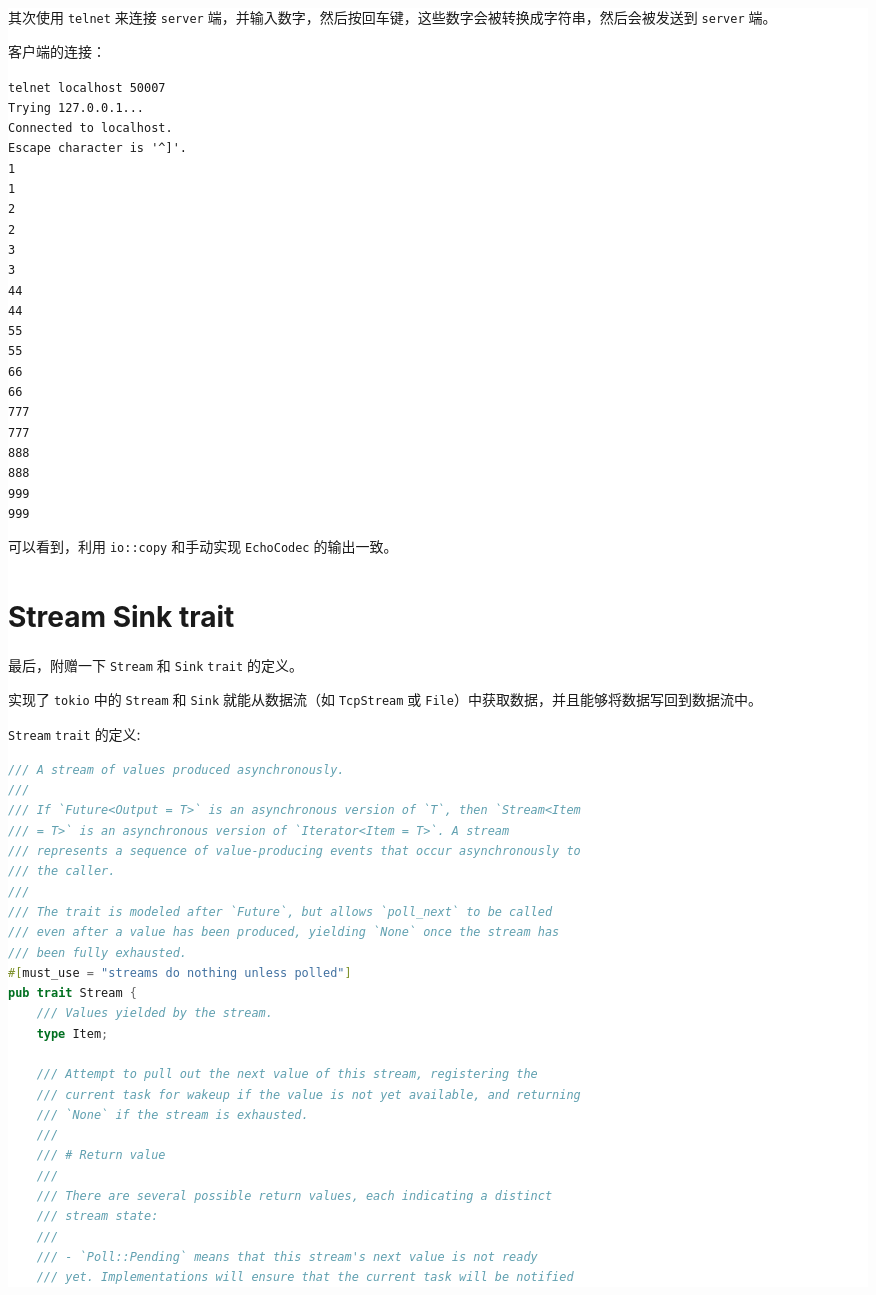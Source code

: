 其次使用 `telnet` 来连接 `server` 端，并输入数字，然后按回车键，这些数字会被转换成字符串，然后会被发送到 `server` 端。

客户端的连接：

```
telnet localhost 50007
Trying 127.0.0.1...
Connected to localhost.
Escape character is '^]'.
1
1
2
2
3
3
44
44
55
55
66
66
777
777
888
888
999
999
```

可以看到，利用 `io::copy` 和手动实现 `EchoCodec` 的输出一致。

# Stream Sink trait

最后，附赠一下 `Stream` 和 `Sink` `trait` 的定义。

实现了 `tokio` 中的 `Stream` 和 `Sink` 就能从数据流（如 `TcpStream` 或 `File`）中获取数据，并且能够将数据写回到数据流中。

`Stream` `trait` 的定义:

```rust
/// A stream of values produced asynchronously.
///
/// If `Future<Output = T>` is an asynchronous version of `T`, then `Stream<Item
/// = T>` is an asynchronous version of `Iterator<Item = T>`. A stream
/// represents a sequence of value-producing events that occur asynchronously to
/// the caller.
///
/// The trait is modeled after `Future`, but allows `poll_next` to be called
/// even after a value has been produced, yielding `None` once the stream has
/// been fully exhausted.
#[must_use = "streams do nothing unless polled"]
pub trait Stream {
    /// Values yielded by the stream.
    type Item;

    /// Attempt to pull out the next value of this stream, registering the
    /// current task for wakeup if the value is not yet available, and returning
    /// `None` if the stream is exhausted.
    ///
    /// # Return value
    ///
    /// There are several possible return values, each indicating a distinct
    /// stream state:
    ///
    /// - `Poll::Pending` means that this stream's next value is not ready
    /// yet. Implementations will ensure that the current task will be notified
```